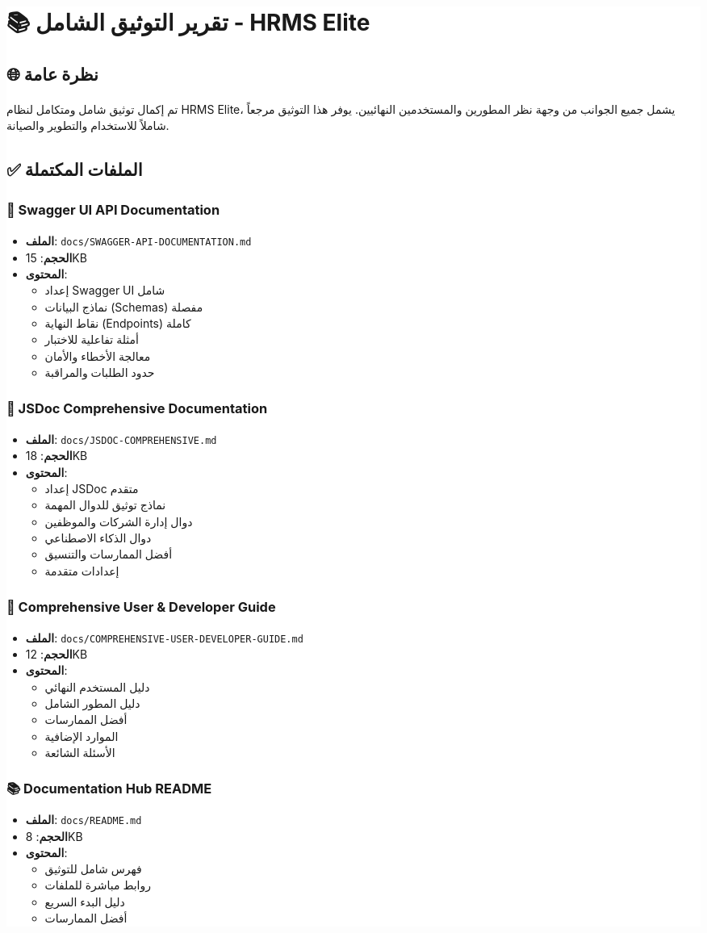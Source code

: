 # 📚 تقرير التوثيق الشامل - HRMS Elite

## 🌐 نظرة عامة

تم إكمال توثيق شامل ومتكامل لنظام HRMS Elite، يشمل جميع الجوانب من وجهة نظر المطورين والمستخدمين النهائيين. يوفر هذا التوثيق مرجعاً شاملاً للاستخدام والتطوير والصيانة.

## ✅ الملفات المكتملة

### 📖 Swagger UI API Documentation
- **الملف**: `docs/SWAGGER-API-DOCUMENTATION.md`
- **الحجم**: 15KB
- **المحتوى**:
  - إعداد Swagger UI شامل
  - نماذج البيانات (Schemas) مفصلة
  - نقاط النهاية (Endpoints) كاملة
  - أمثلة تفاعلية للاختبار
  - معالجة الأخطاء والأمان
  - حدود الطلبات والمراقبة

### 📝 JSDoc Comprehensive Documentation
- **الملف**: `docs/JSDOC-COMPREHENSIVE.md`
- **الحجم**: 18KB
- **المحتوى**:
  - إعداد JSDoc متقدم
  - نماذج توثيق للدوال المهمة
  - دوال إدارة الشركات والموظفين
  - دوال الذكاء الاصطناعي
  - أفضل الممارسات والتنسيق
  - إعدادات متقدمة

### 👥 Comprehensive User & Developer Guide
- **الملف**: `docs/COMPREHENSIVE-USER-DEVELOPER-GUIDE.md`
- **الحجم**: 12KB
- **المحتوى**:
  - دليل المستخدم النهائي
  - دليل المطور الشامل
  - أفضل الممارسات
  - الموارد الإضافية
  - الأسئلة الشائعة

### 📚 Documentation Hub README
- **الملف**: `docs/README.md`
- **الحجم**: 8KB
- **المحتوى**:
  - فهرس شامل للتوثيق
  - روابط مباشرة للملفات
  - دليل البدء السريع
  - أفضل الممارسات
